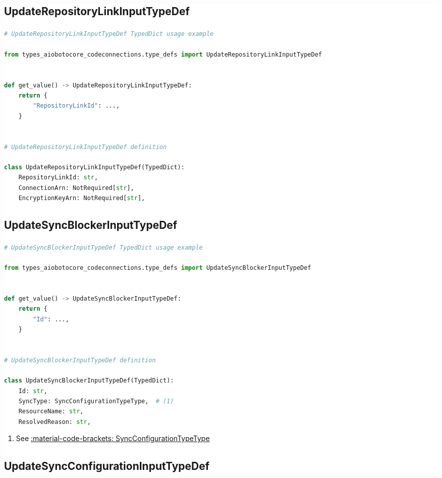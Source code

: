 
## UpdateRepositoryLinkInputTypeDef

```python
# UpdateRepositoryLinkInputTypeDef TypedDict usage example

from types_aiobotocore_codeconnections.type_defs import UpdateRepositoryLinkInputTypeDef


def get_value() -> UpdateRepositoryLinkInputTypeDef:
    return {
        "RepositoryLinkId": ...,
    }


# UpdateRepositoryLinkInputTypeDef definition

class UpdateRepositoryLinkInputTypeDef(TypedDict):
    RepositoryLinkId: str,
    ConnectionArn: NotRequired[str],
    EncryptionKeyArn: NotRequired[str],
```


## UpdateSyncBlockerInputTypeDef

```python
# UpdateSyncBlockerInputTypeDef TypedDict usage example

from types_aiobotocore_codeconnections.type_defs import UpdateSyncBlockerInputTypeDef


def get_value() -> UpdateSyncBlockerInputTypeDef:
    return {
        "Id": ...,
    }


# UpdateSyncBlockerInputTypeDef definition

class UpdateSyncBlockerInputTypeDef(TypedDict):
    Id: str,
    SyncType: SyncConfigurationTypeType,  # (1)
    ResourceName: str,
    ResolvedReason: str,
```

1. See [:material-code-brackets: SyncConfigurationTypeType](./literals.md#syncconfigurationtypetype)

## UpdateSyncConfigurationInputTypeDef

